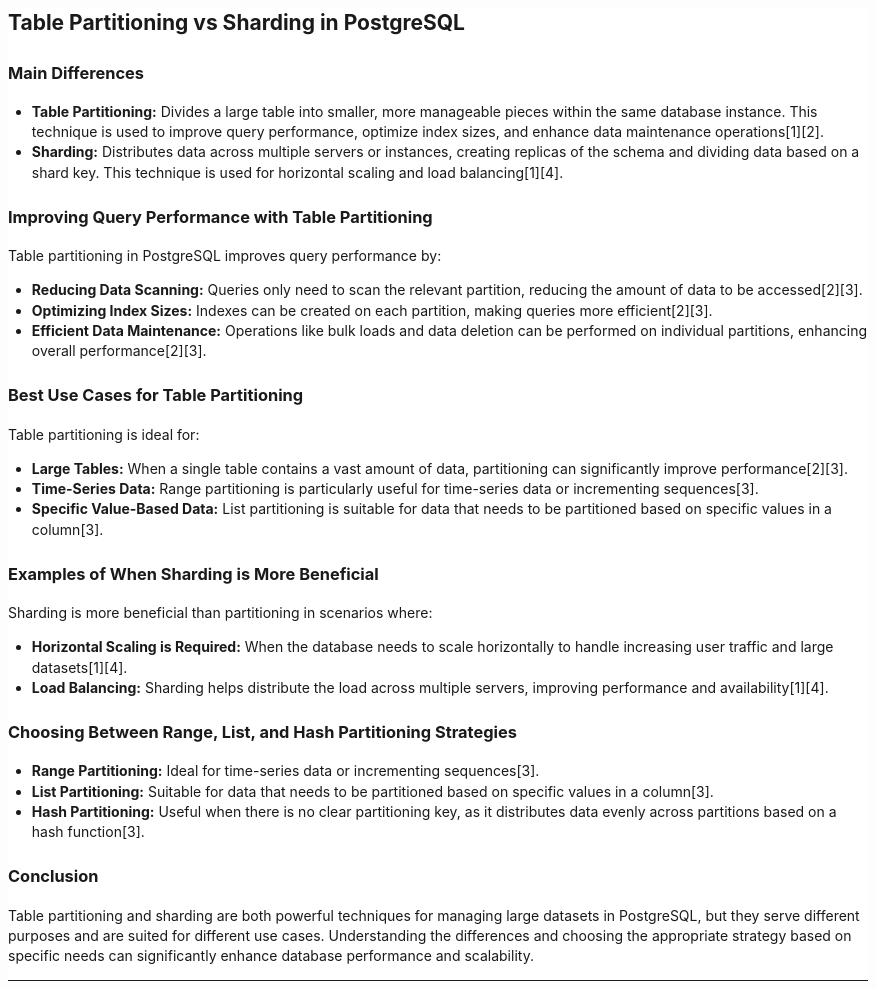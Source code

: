 
## Table Partitioning vs Sharding in PostgreSQL

### Main Differences

- **Table Partitioning:** Divides a large table into smaller, more manageable pieces within the same database instance. This technique is used to improve query performance, optimize index sizes, and enhance data maintenance operations[1][2].
- **Sharding:** Distributes data across multiple servers or instances, creating replicas of the schema and dividing data based on a shard key. This technique is used for horizontal scaling and load balancing[1][4].

### Improving Query Performance with Table Partitioning

Table partitioning in PostgreSQL improves query performance by:
- **Reducing Data Scanning:** Queries only need to scan the relevant partition, reducing the amount of data to be accessed[2][3].
- **Optimizing Index Sizes:** Indexes can be created on each partition, making queries more efficient[2][3].
- **Efficient Data Maintenance:** Operations like bulk loads and data deletion can be performed on individual partitions, enhancing overall performance[2][3].

### Best Use Cases for Table Partitioning

Table partitioning is ideal for:
- **Large Tables:** When a single table contains a vast amount of data, partitioning can significantly improve performance[2][3].
- **Time-Series Data:** Range partitioning is particularly useful for time-series data or incrementing sequences[3].
- **Specific Value-Based Data:** List partitioning is suitable for data that needs to be partitioned based on specific values in a column[3].

### Examples of When Sharding is More Beneficial

Sharding is more beneficial than partitioning in scenarios where:
- **Horizontal Scaling is Required:** When the database needs to scale horizontally to handle increasing user traffic and large datasets[1][4].
- **Load Balancing:** Sharding helps distribute the load across multiple servers, improving performance and availability[1][4].

### Choosing Between Range, List, and Hash Partitioning Strategies

- **Range Partitioning:** Ideal for time-series data or incrementing sequences[3].
- **List Partitioning:** Suitable for data that needs to be partitioned based on specific values in a column[3].
- **Hash Partitioning:** Useful when there is no clear partitioning key, as it distributes data evenly across partitions based on a hash function[3].

### Conclusion

Table partitioning and sharding are both powerful techniques for managing large datasets in PostgreSQL, but they serve different purposes and are suited for different use cases. Understanding the differences and choosing the appropriate strategy based on specific needs can significantly enhance database performance and scalability.

---